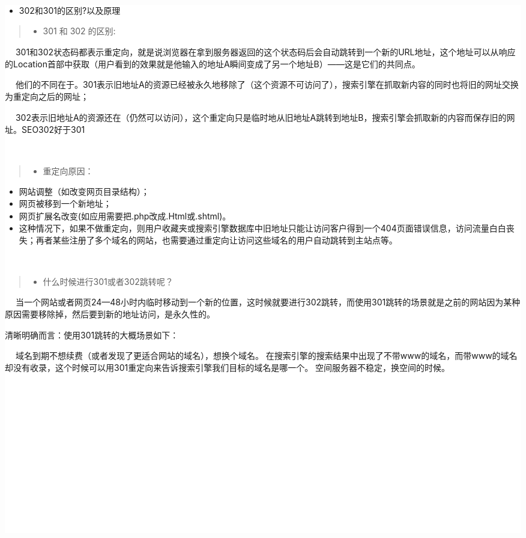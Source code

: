 - 302和301的区别?以及原理

> - 301 和 302 的区别:

&emsp; 301和302状态码都表示重定向，就是说浏览器在拿到服务器返回的这个状态码后会自动跳转到一个新的URL地址，这个地址可以从响应的Location首部中获取（用户看到的效果就是他输入的地址A瞬间变成了另一个地址B）——这是它们的共同点。

&emsp; 他们的不同在于。301表示旧地址A的资源已经被永久地移除了（这个资源不可访问了），搜索引擎在抓取新内容的同时也将旧的网址交换为重定向之后的网址；

&emsp; 302表示旧地址A的资源还在（仍然可以访问），这个重定向只是临时地从旧地址A跳转到地址B，搜索引擎会抓取新的内容而保存旧的网址。SEO302好于301

<br/>

> - 重定向原因：

- 网站调整（如改变网页目录结构）；
- 网页被移到一个新地址；
- 网页扩展名改变(如应用需要把.php改成.Html或.shtml)。
- 这种情况下，如果不做重定向，则用户收藏夹或搜索引擎数据库中旧地址只能让访问客户得到一个404页面错误信息，访问流量白白丧失；再者某些注册了多个域名的网站，也需要通过重定向让访问这些域名的用户自动跳转到主站点等。


<br/>

>- 什么时候进行301或者302跳转呢？

&emsp; 当一个网站或者网页24—48小时内临时移动到一个新的位置，这时候就要进行302跳转，而使用301跳转的场景就是之前的网站因为某种原因需要移除掉，然后要到新的地址访问，是永久性的。

清晰明确而言：使用301跳转的大概场景如下：

&emsp; 域名到期不想续费（或者发现了更适合网站的域名），想换个域名。
在搜索引擎的搜索结果中出现了不带www的域名，而带www的域名却没有收录，这个时候可以用301重定向来告诉搜索引擎我们目标的域名是哪一个。
空间服务器不稳定，换空间的时候。



<br/>
<br/>


><h2 id=''></h2>



<br/>
<br/>


><h2 id=''></h2>



<br/>
<br/>


><h2 id=''></h2>



<br/>
<br/>


><h2 id=''></h2>
